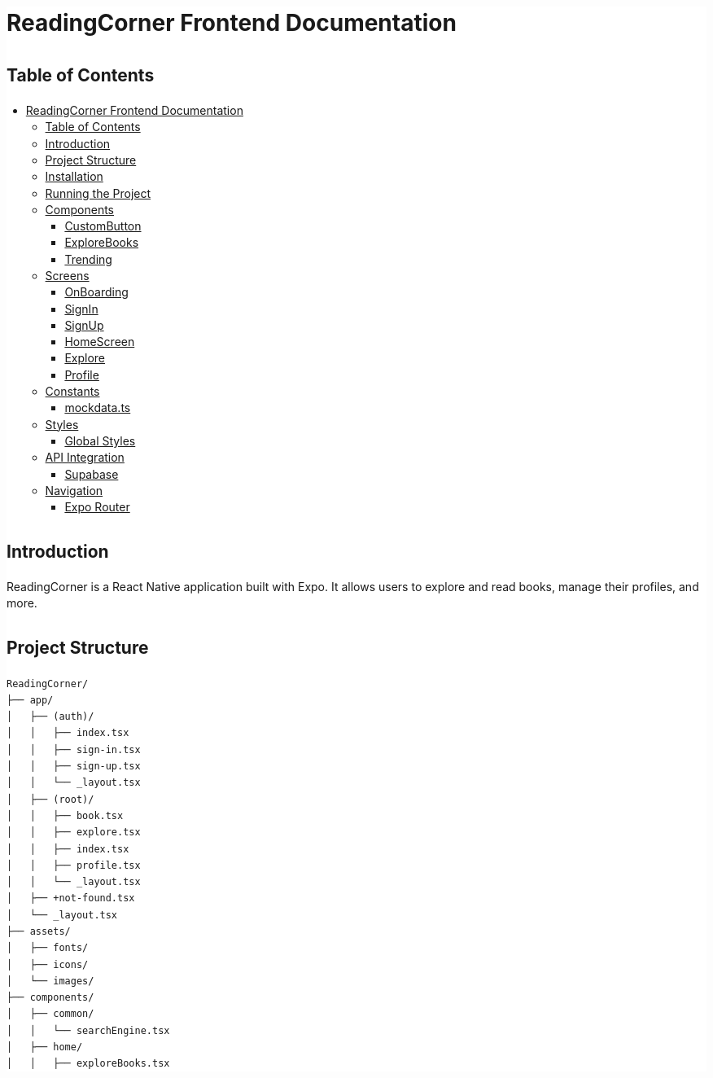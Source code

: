 # ReadingCorner Frontend Documentation

## Table of Contents

-   [ReadingCorner Frontend Documentation](#readingcorner-frontend-documentation)
    -   [Table of Contents](#table-of-contents)
    -   [Introduction](#introduction)
    -   [Project Structure](#project-structure)
    -   [Installation](#installation)
    -   [Running the Project](#running-the-project)
    -   [Components](#components)
        -   [CustomButton](#custombutton)
        -   [ExploreBooks](#explorebooks)
        -   [Trending](#trending)
    -   [Screens](#screens)
        -   [OnBoarding](#onboarding)
        -   [SignIn](#signin)
        -   [SignUp](#signup)
        -   [HomeScreen](#homescreen)
        -   [Explore](#explore)
        -   [Profile](#profile)
    -   [Constants](#constants)
        -   [mockdata.ts](#mockdatats)
    -   [Styles](#styles)
        -   [Global Styles](#global-styles)
    -   [API Integration](#api-integration)
        -   [Supabase](#supabase)
    -   [Navigation](#navigation)
        -   [Expo Router](#expo-router)

## Introduction

ReadingCorner is a React Native application built with Expo. It allows users to explore and read books, manage their profiles, and more.

## Project Structure

```
ReadingCorner/
├── app/
│   ├── (auth)/
│   │   ├── index.tsx
│   │   ├── sign-in.tsx
│   │   ├── sign-up.tsx
│   │   └── _layout.tsx
│   ├── (root)/
│   │   ├── book.tsx
│   │   ├── explore.tsx
│   │   ├── index.tsx
│   │   ├── profile.tsx
│   │   └── _layout.tsx
│   ├── +not-found.tsx
│   └── _layout.tsx
├── assets/
│   ├── fonts/
│   ├── icons/
│   └── images/
├── components/
│   ├── common/
│   │   └── searchEngine.tsx
│   ├── home/
│   │   ├── exploreBooks.tsx
```